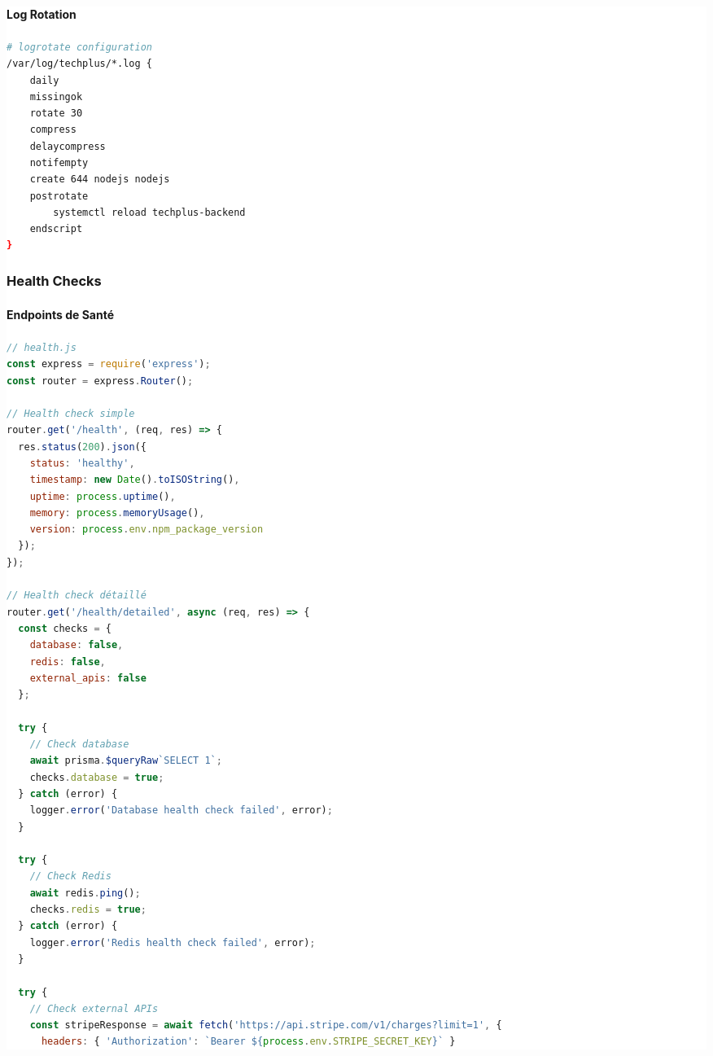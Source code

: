#### Log Rotation
```bash
# logrotate configuration
/var/log/techplus/*.log {
    daily
    missingok
    rotate 30
    compress
    delaycompress
    notifempty
    create 644 nodejs nodejs
    postrotate
        systemctl reload techplus-backend
    endscript
}
```

### Health Checks
#### Endpoints de Santé
```javascript
// health.js
const express = require('express');
const router = express.Router();

// Health check simple
router.get('/health', (req, res) => {
  res.status(200).json({
    status: 'healthy',
    timestamp: new Date().toISOString(),
    uptime: process.uptime(),
    memory: process.memoryUsage(),
    version: process.env.npm_package_version
  });
});

// Health check détaillé
router.get('/health/detailed', async (req, res) => {
  const checks = {
    database: false,
    redis: false,
    external_apis: false
  };

  try {
    // Check database
    await prisma.$queryRaw`SELECT 1`;
    checks.database = true;
  } catch (error) {
    logger.error('Database health check failed', error);
  }

  try {
    // Check Redis
    await redis.ping();
    checks.redis = true;
  } catch (error) {
    logger.error('Redis health check failed', error);
  }

  try {
    // Check external APIs
    const stripeResponse = await fetch('https://api.stripe.com/v1/charges?limit=1', {
      headers: { 'Authorization': `Bearer ${process.env.STRIPE_SECRET_KEY}` }
```
